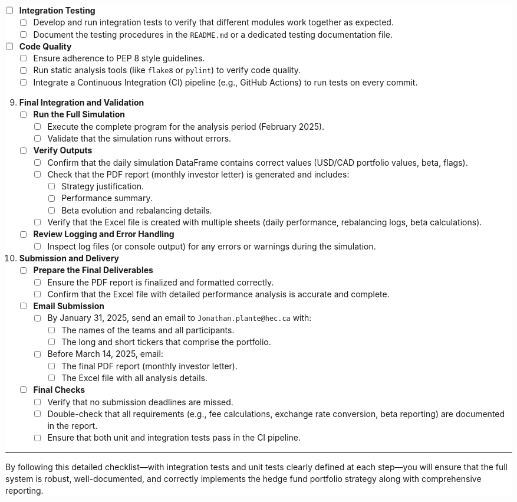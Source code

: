    - [ ] **Integration Testing**  
     - [ ] Develop and run integration tests to verify that different modules work together as expected.
     - [ ] Document the testing procedures in the `README.md` or a dedicated testing documentation file.
   - [ ] **Code Quality**  
     - [ ] Ensure adherence to PEP 8 style guidelines.
     - [ ] Run static analysis tools (like `flake8` or `pylint`) to verify code quality.
     - [ ] Integrate a Continuous Integration (CI) pipeline (e.g., GitHub Actions) to run tests on every commit.

9. **Final Integration and Validation**  
   - [ ] **Run the Full Simulation**  
     - [ ] Execute the complete program for the analysis period (February 2025).
     - [ ] Validate that the simulation runs without errors.
   - [ ] **Verify Outputs**  
     - [ ] Confirm that the daily simulation DataFrame contains correct values (USD/CAD portfolio values, beta, flags).
     - [ ] Check that the PDF report (monthly investor letter) is generated and includes:
       - [ ] Strategy justification.
       - [ ] Performance summary.
       - [ ] Beta evolution and rebalancing details.
     - [ ] Verify that the Excel file is created with multiple sheets (daily performance, rebalancing logs, beta calculations).
   - [ ] **Review Logging and Error Handling**  
     - [ ] Inspect log files (or console output) for any errors or warnings during the simulation.

10. **Submission and Delivery**  
    - [ ] **Prepare the Final Deliverables**  
      - [ ] Ensure the PDF report is finalized and formatted correctly.
      - [ ] Confirm that the Excel file with detailed performance analysis is accurate and complete.
    - [ ] **Email Submission**  
      - [ ] By January 31, 2025, send an email to `Jonathan.plante@hec.ca` with:
        - [ ] The names of the teams and all participants.
        - [ ] The long and short tickers that comprise the portfolio.
      - [ ] Before March 14, 2025, email:
        - [ ] The final PDF report (monthly investor letter).
        - [ ] The Excel file with all analysis details.
    - [ ] **Final Checks**  
      - [ ] Verify that no submission deadlines are missed.
      - [ ] Double-check that all requirements (e.g., fee calculations, exchange rate conversion, beta reporting) are documented in the report.
      - [ ] Ensure that both unit and integration tests pass in the CI pipeline.

---

By following this detailed checklist—with integration tests and unit tests clearly defined at each step—you will ensure that the full system is robust, well-documented, and correctly implements the hedge fund portfolio strategy along with comprehensive reporting.